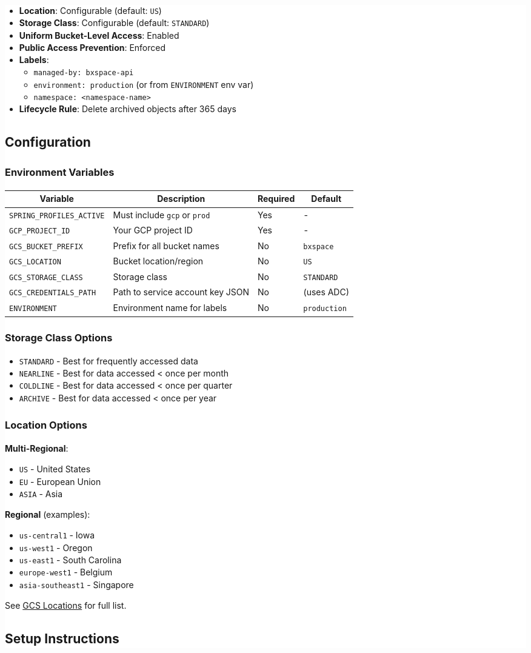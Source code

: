 - **Location**: Configurable (default: `US`)
- **Storage Class**: Configurable (default: `STANDARD`)
- **Uniform Bucket-Level Access**: Enabled
- **Public Access Prevention**: Enforced
- **Labels**:
  - `managed-by: bxspace-api`
  - `environment: production` (or from `ENVIRONMENT` env var)
  - `namespace: <namespace-name>`
- **Lifecycle Rule**: Delete archived objects after 365 days

## Configuration

### Environment Variables

| Variable | Description | Required | Default |
|----------|-------------|----------|---------|
| `SPRING_PROFILES_ACTIVE` | Must include `gcp` or `prod` | Yes | - |
| `GCP_PROJECT_ID` | Your GCP project ID | Yes | - |
| `GCS_BUCKET_PREFIX` | Prefix for all bucket names | No | `bxspace` |
| `GCS_LOCATION` | Bucket location/region | No | `US` |
| `GCS_STORAGE_CLASS` | Storage class | No | `STANDARD` |
| `GCS_CREDENTIALS_PATH` | Path to service account key JSON | No | (uses ADC) |
| `ENVIRONMENT` | Environment name for labels | No | `production` |

### Storage Class Options

- `STANDARD` - Best for frequently accessed data
- `NEARLINE` - Best for data accessed < once per month
- `COLDLINE` - Best for data accessed < once per quarter
- `ARCHIVE` - Best for data accessed < once per year

### Location Options

**Multi-Regional**:
- `US` - United States
- `EU` - European Union
- `ASIA` - Asia

**Regional** (examples):
- `us-central1` - Iowa
- `us-west1` - Oregon
- `us-east1` - South Carolina
- `europe-west1` - Belgium
- `asia-southeast1` - Singapore

See [GCS Locations](https://cloud.google.com/storage/docs/locations) for full list.

## Setup Instructions

